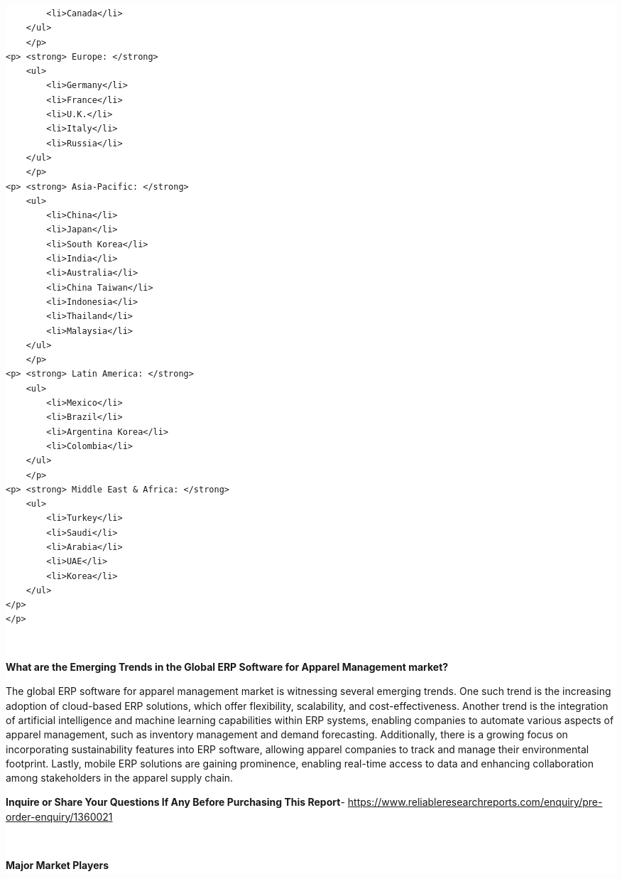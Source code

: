             <li>Canada</li>
        </ul>
        </p> 
    <p> <strong> Europe: </strong>
        <ul>
            <li>Germany</li>
            <li>France</li>
            <li>U.K.</li>
            <li>Italy</li>
            <li>Russia</li>
        </ul>
        </p> 
    <p> <strong> Asia-Pacific: </strong>
        <ul>
            <li>China</li>
            <li>Japan</li>
            <li>South Korea</li>
            <li>India</li>
            <li>Australia</li>
            <li>China Taiwan</li>
            <li>Indonesia</li>
            <li>Thailand</li>
            <li>Malaysia</li>
        </ul>
        </p> 
    <p> <strong> Latin America: </strong>
        <ul>
            <li>Mexico</li>
            <li>Brazil</li>
            <li>Argentina Korea</li>
            <li>Colombia</li>
        </ul>
        </p> 
    <p> <strong> Middle East & Africa: </strong>
        <ul>
            <li>Turkey</li>
            <li>Saudi</li>
            <li>Arabia</li>
            <li>UAE</li>
            <li>Korea</li>
        </ul>
    </p>
    </p>
<p>&nbsp;</p>
<p><strong>What are the Emerging Trends in the Global ERP Software for Apparel Management market?</strong></p>
<p><p>The global ERP software for apparel management market is witnessing several emerging trends. One such trend is the increasing adoption of cloud-based ERP solutions, which offer flexibility, scalability, and cost-effectiveness. Another trend is the integration of artificial intelligence and machine learning capabilities within ERP systems, enabling companies to automate various aspects of apparel management, such as inventory management and demand forecasting. Additionally, there is a growing focus on incorporating sustainability features into ERP software, allowing apparel companies to track and manage their environmental footprint. Lastly, mobile ERP solutions are gaining prominence, enabling real-time access to data and enhancing collaboration among stakeholders in the apparel supply chain.</p></p>
<p><strong>Inquire or Share Your Questions If Any Before Purchasing This Report</strong>- <a href="https://www.reliableresearchreports.com/enquiry/pre-order-enquiry/1360021">https://www.reliableresearchreports.com/enquiry/pre-order-enquiry/1360021</a></p>
<p>&nbsp;</p>
<p><strong>Major Market Players</strong></p>